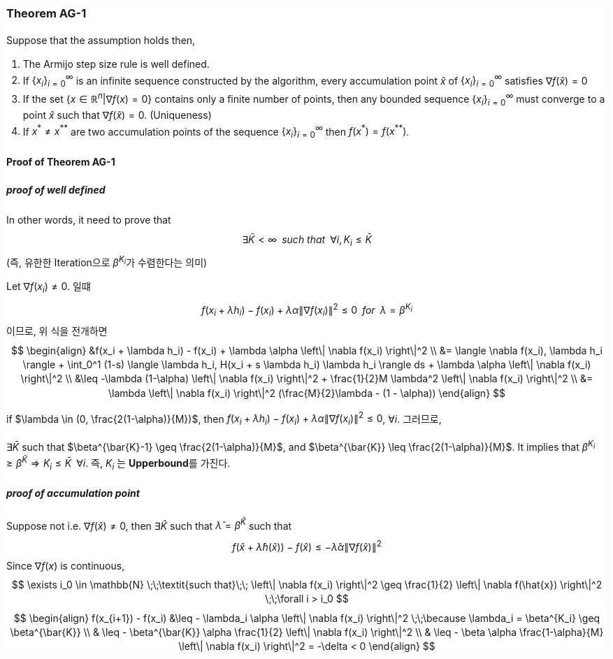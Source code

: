 ### Theorem AG-1
Suppose that the assumption holds then,
1. The Armijo step size rule is well defined.
2. If $\{ x_i \}_{i=0}^{\infty}$ is an infinite sequence constructed by the algorithm, every accumulation point $\hat{x}$ of  $\{ x_i \}_{i=0}^{\infty}$ satisfies $\nabla f(\hat{x}) = 0$
3. If the set $\{ x \in \mathbb{R}^n | \nabla f(x) = 0 \}$ contains only a finite number of points, then any bounded sequence $\{ x_i \}_{i=0}^{\infty}$ must converge to a point $\hat{x}$ such that $\nabla f(\hat{x}) = 0$. (Uniqueness)
4. If $x^* \neq x^{**}$ are two accumulation points of the sequence $\{ x_i \}_{i=0}^{\infty}$ then $f(x^*) = f(x^{**})$.

#### Proof of Theorem AG-1
##### proof of well defined
In other words, it need to prove that 
$$
\exists \bar{K} < \infty \;\;\textit{such that}\;\; \forall i, K_i \leq \bar{K}
$$
(즉, 유한한 Iteration으로 $\beta^{K_i}$가 수렴한다는 의미)

Let $\nabla f(x_i) \neq 0$. 일떄
$$
f(x_i + \lambda h_i) - f(x_i) + \lambda \alpha \left\| \nabla f(x_i) \right\|^2 \leq 0 \;\;\textit{for} \;\;\lambda = \beta^{K_i}
$$
이므로, 위 식을 전개하면
$$
\begin{align}
&f(x_i + \lambda h_i) - f(x_i) + \lambda \alpha \left\| \nabla f(x_i) \right\|^2 \\
&= \langle \nabla f(x_i), \lambda h_i \rangle + \int_0^1 (1-s) \langle \lambda h_i, H(x_i + s \lambda h_i) \lambda h_i \rangle ds +  \lambda \alpha \left\| \nabla f(x_i) \right\|^2 \\
&\leq -\lambda (1-\alpha) \left\| \nabla f(x_i) \right\|^2 + \frac{1}{2}M \lambda^2 \left\| \nabla f(x_i) \right\|^2 \\
&= \lambda \left\| \nabla f(x_i) \right\|^2 (\frac{M}{2}\lambda - (1 - \alpha))
\end{align}
$$

if $\lambda \in (0, \frac{2(1-\alpha)}{M})$, then $f(x_i + \lambda h_i) - f(x_i) + \lambda \alpha \left\| \nabla f(x_i) \right\|^2 \leq 0$, $\forall i$. 그러므로,

$\exists \bar{K}$ such that $\beta^{\bar{K}-1} \geq \frac{2(1-\alpha)}{M}$, and $\beta^{\bar{K}} \leq \frac{2(1-\alpha)}{M}$. It implies that $\beta^{K_i} \geq \beta^{\bar{K}} \Rightarrow K_i \leq \bar{K} \;\;\forall i$.
즉, $K_i$ 는 **Upperbound**를 가진다.

##### proof of accumulation point
Suppose not i.e. $\nabla f(\hat{x}) \neq 0$, then $\exists \hat{K}$ such that $\hat{\lambda} = \beta^{\hat{K}}$ such that 
$$
f(\hat{x} + \hat{\lambda}h(\hat{x})) - f(\hat{x}) \leq - \hat{\lambda} \alpha \left\| \nabla f(\hat{x} )\right\|^2
$$
Since $\nabla f(x)$ is continuous,
$$
\exists i_0 \in \mathbb{N} \;\;\textit{such that}\;\; \left\| \nabla f(x_i) \right\|^2 \geq \frac{1}{2} \left\| \nabla f(\hat{x}) \right\|^2 \;\;\forall i > i_0
$$
$$
\begin{align}
f(x_{i+1}) - f(x_i) &\leq - \lambda_i \alpha \left\| \nabla f(x_i) \right\|^2 \;\;\because \lambda_i = \beta^{K_i} \geq \beta^{\bar{K}} \\
& \leq - \beta^{\bar{K}} \alpha \frac{1}{2} \left\| \nabla f(x_i) \right\|^2 \\
& \leq - \beta \alpha \frac{1-\alpha}{M} \left\| \nabla f(x_i) \right\|^2 = -\delta < 0
\end{align}
$$